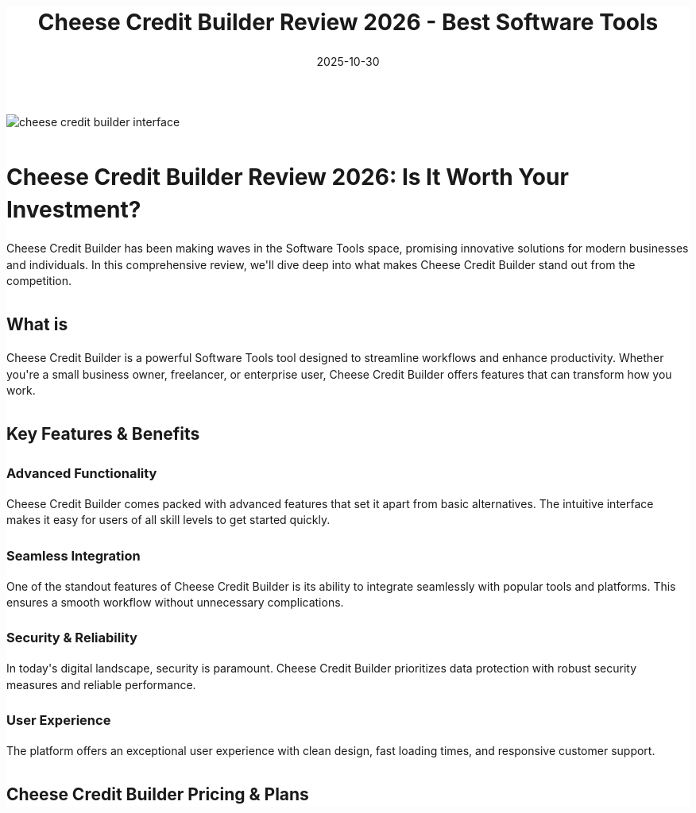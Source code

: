 ﻿---
title: "Cheese Credit Builder Review 2026 - Best Software Tools"
date: 2025-10-30
draft: false
rating: 4.8
category: "Software Tools"
tags: ["cheese credit builder", "review", "2026"]
description: "In-depth Cheese Credit Builder review for 2026. Compare features, pricing plans & user reviews. Find the best software solution for your needs."
keywords: "cheese credit builder 2026, cheese-credit-builder features, pricing review, software tools"
image: "https://images.unsplash.com/photo-1555949963-aa79dcee981c?w=800&h=400&fit=crop&crop=center"
---

![cheese credit builder interface](https://images.unsplash.com/photo-1555949963-aa79dcee981c?w=800&h=400&fit=crop&crop=center)

# Cheese Credit Builder Review 2026: Is It Worth Your Investment?

Cheese Credit Builder has been making waves in the Software Tools space, promising innovative solutions for modern businesses and individuals. In this comprehensive review, we'll dive deep into what makes Cheese Credit Builder stand out from the competition.

## What is 

Cheese Credit Builder is a powerful Software Tools tool designed to streamline workflows and enhance productivity. Whether you're a small business owner, freelancer, or enterprise user, Cheese Credit Builder offers features that can transform how you work.

## Key Features & Benefits

### Advanced Functionality
Cheese Credit Builder comes packed with advanced features that set it apart from basic alternatives. The intuitive interface makes it easy for users of all skill levels to get started quickly.

### Seamless Integration
One of the standout features of Cheese Credit Builder is its ability to integrate seamlessly with popular tools and platforms. This ensures a smooth workflow without unnecessary complications.

### Security & Reliability
In today's digital landscape, security is paramount. Cheese Credit Builder prioritizes data protection with robust security measures and reliable performance.

### User Experience
The platform offers an exceptional user experience with clean design, fast loading times, and responsive customer support.

## Cheese Credit Builder Pricing & Plans
